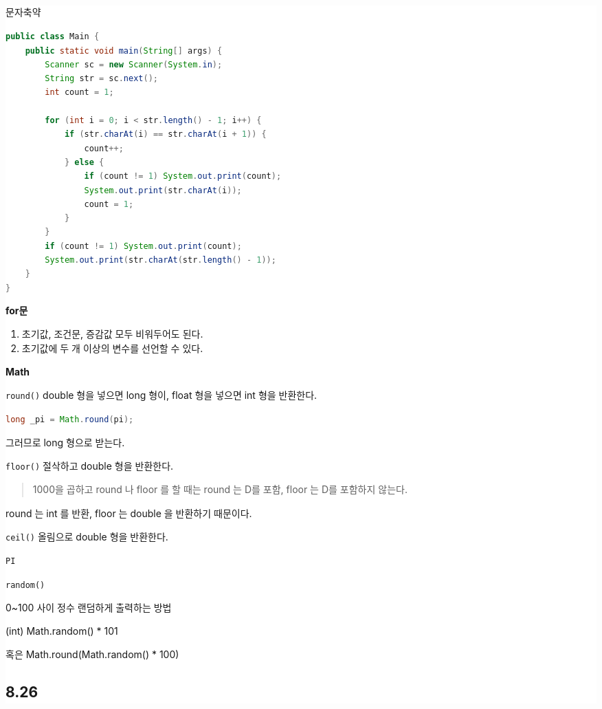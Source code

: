 문자축약

```java
public class Main {
	public static void main(String[] args) {
		Scanner sc = new Scanner(System.in);
		String str = sc.next();
		int count = 1;

		for (int i = 0; i < str.length() - 1; i++) {
			if (str.charAt(i) == str.charAt(i + 1)) {
				count++;
			} else {
				if (count != 1) System.out.print(count);
				System.out.print(str.charAt(i));
				count = 1;
			}
		}
		if (count != 1) System.out.print(count);
		System.out.print(str.charAt(str.length() - 1));
	}
}
```

**for문**

1. 초기값, 조건문, 증감값 모두 비워두어도 된다.
2. 초기값에 두 개 이상의 변수를 선언할 수 있다.

**Math**

`round()` double 형을 넣으면 long 형이, float 형을 넣으면 int 형을 반환한다.

```java
long _pi = Math.round(pi);
```

그러므로 long 형으로 받는다.

`floor()` 절삭하고 double 형을 반환한다.

> 1000을 곱하고 round 나 floor 를 할 때는 round 는 D를 포함, floor 는 D를 포함하지 않는다.

round 는 int 를 반환, floor 는 double 을 반환하기 때문이다.

`ceil()` 올림으로 double 형을 반환한다.

`PI`

`random()` 

0~100 사이 정수 랜덤하게 출력하는 방법

(int) Math.random() * 101

혹은 Math.round(Math.random() * 100)



## 8.26
